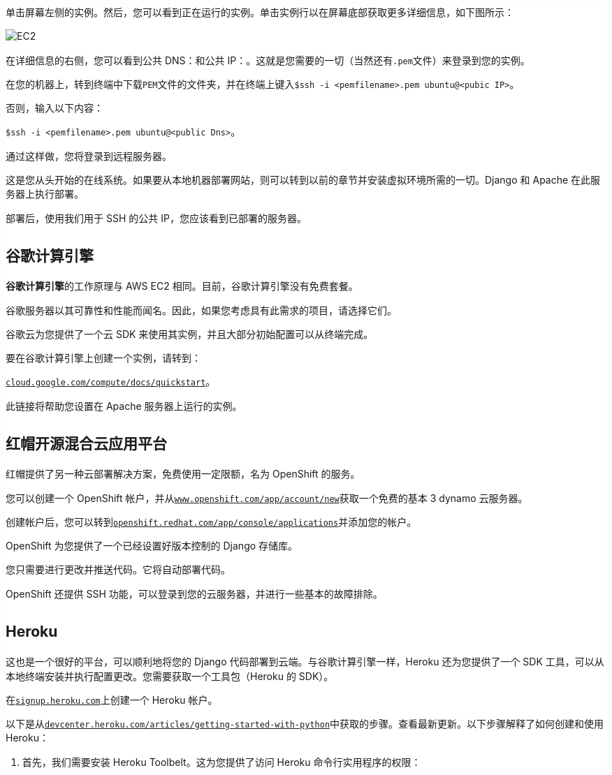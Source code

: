 单击屏幕左侧的实例。然后，您可以看到正在运行的实例。单击实例行以在屏幕底部获取更多详细信息，如下图所示：

![EC2](https://github.com/OpenDocCN/freelearn-python-web-zh/raw/master/docs/lrn-dj-webdev/img/image00340.jpeg)

在详细信息的右侧，您可以看到公共 DNS：<public DNS>和公共 IP：<public IP>。这就是您需要的一切（当然还有`.pem`文件）来登录到您的实例。

在您的机器上，转到终端中下载`PEM`文件的文件夹，并在终端上键入`$ssh -i <pemfilename>.pem ubuntu@<pubic IP>`。

否则，输入以下内容：

`$ssh -i <pemfilename>.pem ubuntu@<public Dns>`。

通过这样做，您将登录到远程服务器。

这是您从头开始的在线系统。如果要从本地机器部署网站，则可以转到以前的章节并安装虚拟环境所需的一切。Django 和 Apache 在此服务器上执行部署。

部署后，使用我们用于 SSH 的公共 IP，您应该看到已部署的服务器。

## 谷歌计算引擎

**谷歌计算引擎**的工作原理与 AWS EC2 相同。目前，谷歌计算引擎没有免费套餐。

谷歌服务器以其可靠性和性能而闻名。因此，如果您考虑具有此需求的项目，请选择它们。

谷歌云为您提供了一个云 SDK 来使用其实例，并且大部分初始配置可以从终端完成。

要在谷歌计算引擎上创建一个实例，请转到：

[`cloud.google.com/compute/docs/quickstart`](https://cloud.google.com/compute/docs/quickstart)。

此链接将帮助您设置在 Apache 服务器上运行的实例。

## 红帽开源混合云应用平台

红帽提供了另一种云部署解决方案，免费使用一定限额，名为 OpenShift 的服务。

您可以创建一个 OpenShift 帐户，并从[`www.openshift.com/app/account/new`](https://www.openshift.com/app/account/new)获取一个免费的基本 3 dynamo 云服务器。

创建帐户后，您可以转到[`openshift.redhat.com/app/console/applications`](https://openshift.redhat.com/app/console/applications)并添加您的帐户。

OpenShift 为您提供了一个已经设置好版本控制的 Django 存储库。

您只需要进行更改并推送代码。它将自动部署代码。

OpenShift 还提供 SSH 功能，可以登录到您的云服务器，并进行一些基本的故障排除。

## Heroku

这也是一个很好的平台，可以顺利地将您的 Django 代码部署到云端。与谷歌计算引擎一样，Heroku 还为您提供了一个 SDK 工具，可以从本地终端安装并执行配置更改。您需要获取一个工具包（Heroku 的 SDK）。

在[`signup.heroku.com`](https://signup.heroku.com)上创建一个 Heroku 帐户。

以下是从[`devcenter.heroku.com/articles/getting-started-with-python`](https://devcenter.heroku.com/articles/getting-started-with-python)中获取的步骤。查看最新更新。以下步骤解释了如何创建和使用 Heroku：

1.  首先，我们需要安装 Heroku Toolbelt。这为您提供了访问 Heroku 命令行实用程序的权限：
